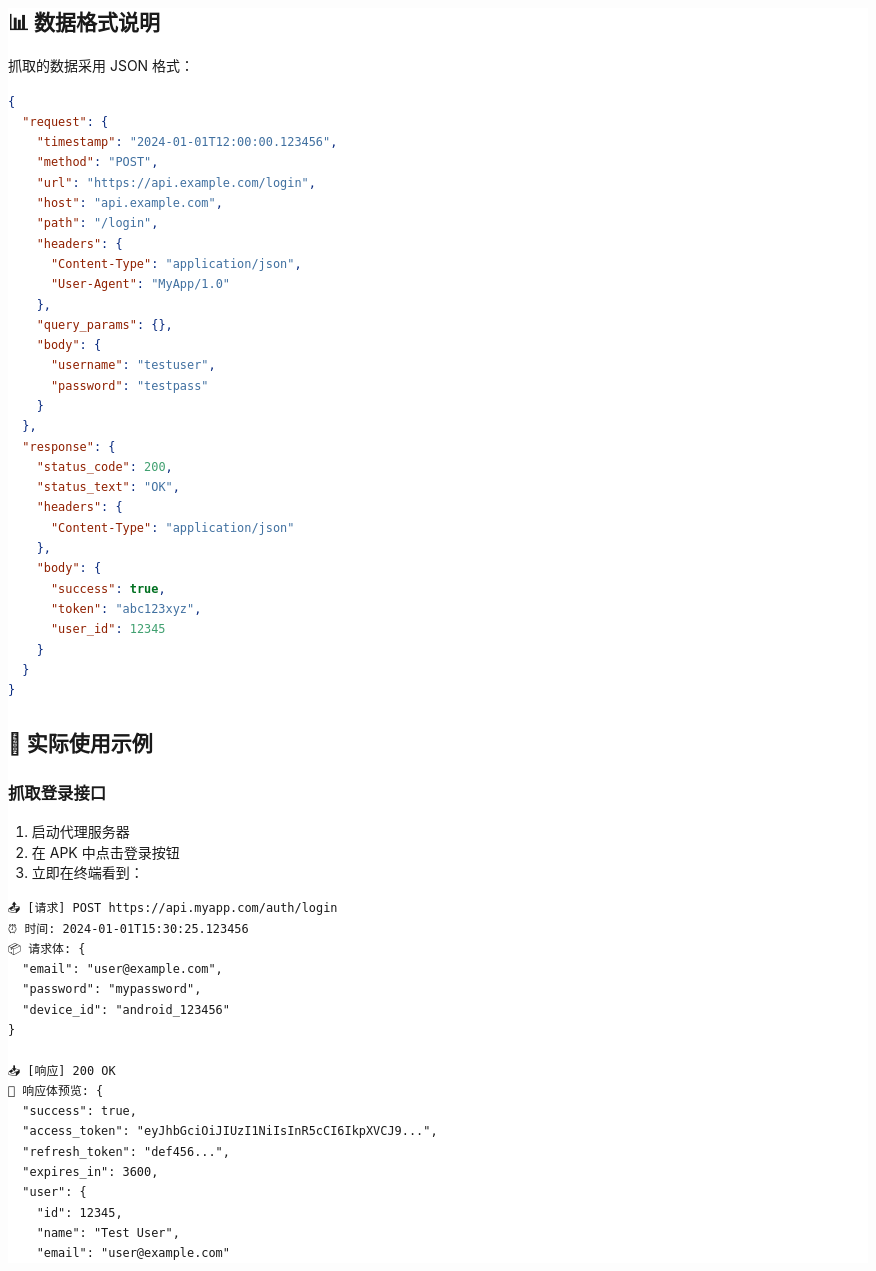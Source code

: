 ## 📊 数据格式说明

抓取的数据采用 JSON 格式：

```json
{
  "request": {
    "timestamp": "2024-01-01T12:00:00.123456",
    "method": "POST",
    "url": "https://api.example.com/login",
    "host": "api.example.com",
    "path": "/login",
    "headers": {
      "Content-Type": "application/json",
      "User-Agent": "MyApp/1.0"
    },
    "query_params": {},
    "body": {
      "username": "testuser",
      "password": "testpass"
    }
  },
  "response": {
    "status_code": 200,
    "status_text": "OK",
    "headers": {
      "Content-Type": "application/json"
    },
    "body": {
      "success": true,
      "token": "abc123xyz",
      "user_id": 12345
    }
  }
}
```

## 🎯 实际使用示例

### 抓取登录接口

1. 启动代理服务器
2. 在 APK 中点击登录按钮
3. 立即在终端看到：

```
📤 [请求] POST https://api.myapp.com/auth/login
⏰ 时间: 2024-01-01T15:30:25.123456
📦 请求体: {
  "email": "user@example.com",
  "password": "mypassword",
  "device_id": "android_123456"
}

📥 [响应] 200 OK
📄 响应体预览: {
  "success": true,
  "access_token": "eyJhbGciOiJIUzI1NiIsInR5cCI6IkpXVCJ9...",
  "refresh_token": "def456...",
  "expires_in": 3600,
  "user": {
    "id": 12345,
    "name": "Test User",
    "email": "user@example.com"
```